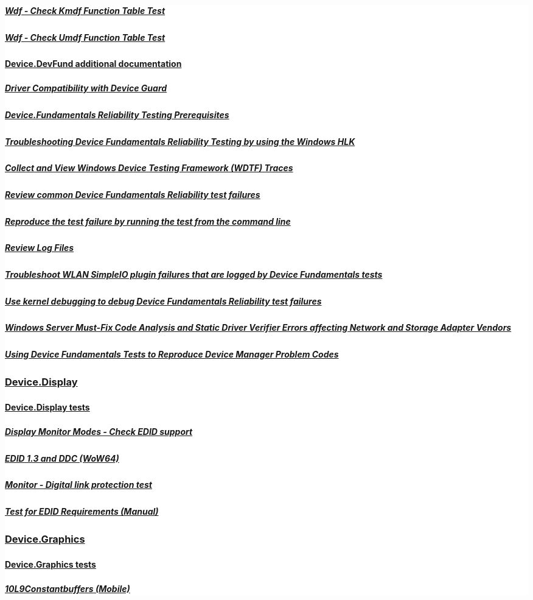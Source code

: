 ##### [Wdf - Check Kmdf Function Table Test](testref/335ba211-38cd-4810-a76b-38fcdafee397.md)
##### [Wdf - Check Umdf Function Table Test](testref/ca903d6c-1674-4234-8c69-22ccd13cfa15.md)
#### [Device.DevFund additional documentation](testref/device-devfund-additional-documentation.md)
##### [Driver Compatibility with Device Guard](testref/driver-compatibility-with-device-guard.md)
##### [Device.Fundamentals Reliability Testing Prerequisites](testref/devicefundamentals-reliability-testing-prerequisites.md)
##### [Troubleshooting Device Fundamentals Reliability Testing by using the Windows HLK](testref/troubleshooting-device-fundamentals-reliability-testing-by-using-the-windows-hck.md)
##### [Collect and View Windows Device Testing Framework (WDTF) Traces](testref/collect-and-view-windows-device-testing-framework--wdtf--traces.md)
##### [Review common Device Fundamentals Reliability test failures](testref/review-common-device-fundamentals-reliability-test-failures.md)
##### [Reproduce the test failure by running the test from the command line](testref/reproduce-the-test-failure-by-running-the-test-from-the-command-line.md)
##### [Review Log Files](testref/review-log-files-troubleshooting-device-fundamentals-reliability-tests.md)
##### [Troubleshoot WLAN SimpleIO plugin failures that are  logged by Device Fundamentals tests](testref/troubleshoot-wlan-simpleio-plugin-failures-that-are--logged-by-device-fundamentals-tests.md)
##### [Use kernel debugging to debug Device Fundamentals Reliability test failures](testref/use-kernel-debugging-to-debug-device-fundamentals-reliability-test-failures.md)
##### [Windows Server Must-Fix Code Analysis and Static Driver Verifier Errors affecting Network and Storage Adapter Vendors](testref/windows-server-must-fix-errors.md)
##### [Using Device Fundamentals Tests to Reproduce Device Manager Problem Codes](testref/using-device-fundamentals-tests-to-reproduce-device-manager-problem-codes.md)
### [Device.Display](testref/device-display.md)
#### [Device.Display tests](testref/device-display-tests.md)
##### [Display Monitor Modes - Check EDID support](testref/f041eba7-ec0b-4edb-915c-ef5735e98f07.md)
##### [EDID 1.3 and DDC (WoW64)](testref/3d089993-3e87-4c52-8f57-8bf9db6b818b.md)
##### [Monitor - Digital link protection test](testref/109e4e03-e977-44df-8049-d0d1ea317e45.md)
##### [Test for EDID Requirements (Manual)](testref/b97fb72d-0f43-48e1-82e3-3af4c5bc96ca.md)
### [Device.Graphics](testref/device-graphics.md)
#### [Device.Graphics tests](testref/device-graphics-tests.md)
##### [10L9Constantbuffers (Mobile)](testref/44229ea8-ccc9-4148-bb09-6b08edab0e6c.md)